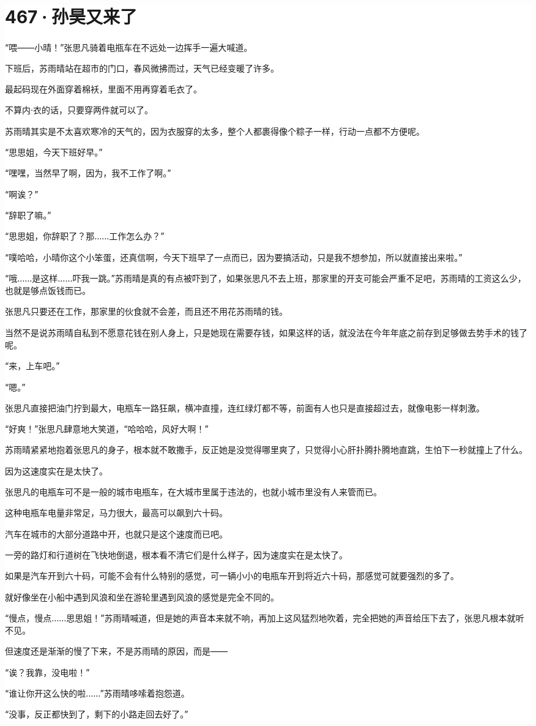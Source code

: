 # 467 · 孙昊又来了

“喂——小晴！”张思凡骑着电瓶车在不远处一边挥手一遍大喊道。

下班后，苏雨晴站在超市的门口，春风微拂而过，天气已经变暖了许多。

最起码现在外面穿着棉袄，里面不用再穿着毛衣了。

不算内·衣的话，只要穿两件就可以了。

苏雨晴其实是不太喜欢寒冷的天气的，因为衣服穿的太多，整个人都裹得像个粽子一样，行动一点都不方便呢。

“思思姐，今天下班好早。”

“嘿嘿，当然早了啊，因为，我不工作了啊。”

“啊诶？”

“辞职了嘛。”

“思思姐，你辞职了？那……工作怎么办？”

“噗哈哈，小晴你这个小笨蛋，还真信啊，今天下班早了一点而已，因为要搞活动，只是我不想参加，所以就直接出来啦。”

“哦……是这样……吓我一跳。”苏雨晴是真的有点被吓到了，如果张思凡不去上班，那家里的开支可能会严重不足吧，苏雨晴的工资这么少，也就是够点饭钱而已。

张思凡只要还在工作，那家里的伙食就不会差，而且还不用花苏雨晴的钱。

当然不是说苏雨晴自私到不愿意花钱在别人身上，只是她现在需要存钱，如果这样的话，就没法在今年年底之前存到足够做去势手术的钱了呢。

“来，上车吧。”

“嗯。”

张思凡直接把油门拧到最大，电瓶车一路狂飙，横冲直撞，连红绿灯都不等，前面有人也只是直接超过去，就像电影一样刺激。

“好爽！”张思凡肆意地大笑道，“哈哈哈，风好大啊！”

苏雨晴紧紧地抱着张思凡的身子，根本就不敢撒手，反正她是没觉得哪里爽了，只觉得小心肝扑腾扑腾地直跳，生怕下一秒就撞上了什么。

因为这速度实在是太快了。

张思凡的电瓶车可不是一般的城市电瓶车，在大城市里属于违法的，也就小城市里没有人来管而已。

这种电瓶车电量非常足，马力很大，最高可以飙到六十码。

汽车在城市的大部分道路中开，也就只是这个速度而已吧。

一旁的路灯和行道树在飞快地倒退，根本看不清它们是什么样子，因为速度实在是太快了。

如果是汽车开到六十码，可能不会有什么特别的感觉，可一辆小小的电瓶车开到将近六十码，那感觉可就要强烈的多了。

就好像坐在小船中遇到风浪和坐在游轮里遇到风浪的感觉是完全不同的。

“慢点，慢点……思思姐！”苏雨晴喊道，但是她的声音本来就不响，再加上这风猛烈地吹着，完全把她的声音给压下去了，张思凡根本就听不见。

但速度还是渐渐的慢了下来，不是苏雨晴的原因，而是——

“诶？我靠，没电啦！”

“谁让你开这么快的啦……”苏雨晴哆嗦着抱怨道。

“没事，反正都快到了，剩下的小路走回去好了。”
